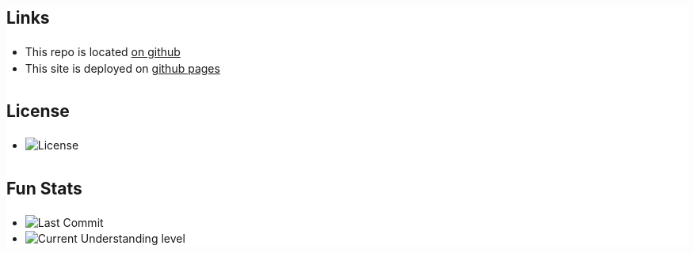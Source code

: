 ## Links
* This repo is located [on github](https://github.com/jonesjsc/03-JavaScript-Password-Generator)
* This site is deployed on [github pages](https://jonesjsc.github.io/03-JavaScript-Password-Generator/)

## License
* ![License](https://img.shields.io/github/license/jonesjsc/03-JavaScript-Password-Generator)

## Fun Stats
* ![Last Commit](https://img.shields.io/github/last-commit/jonesjsc/03-JavaScript-Password-Generator)
* ![Current Understanding level](https://img.shields.io/badge/Understanding%20Level-Gettin%20There-yellow)